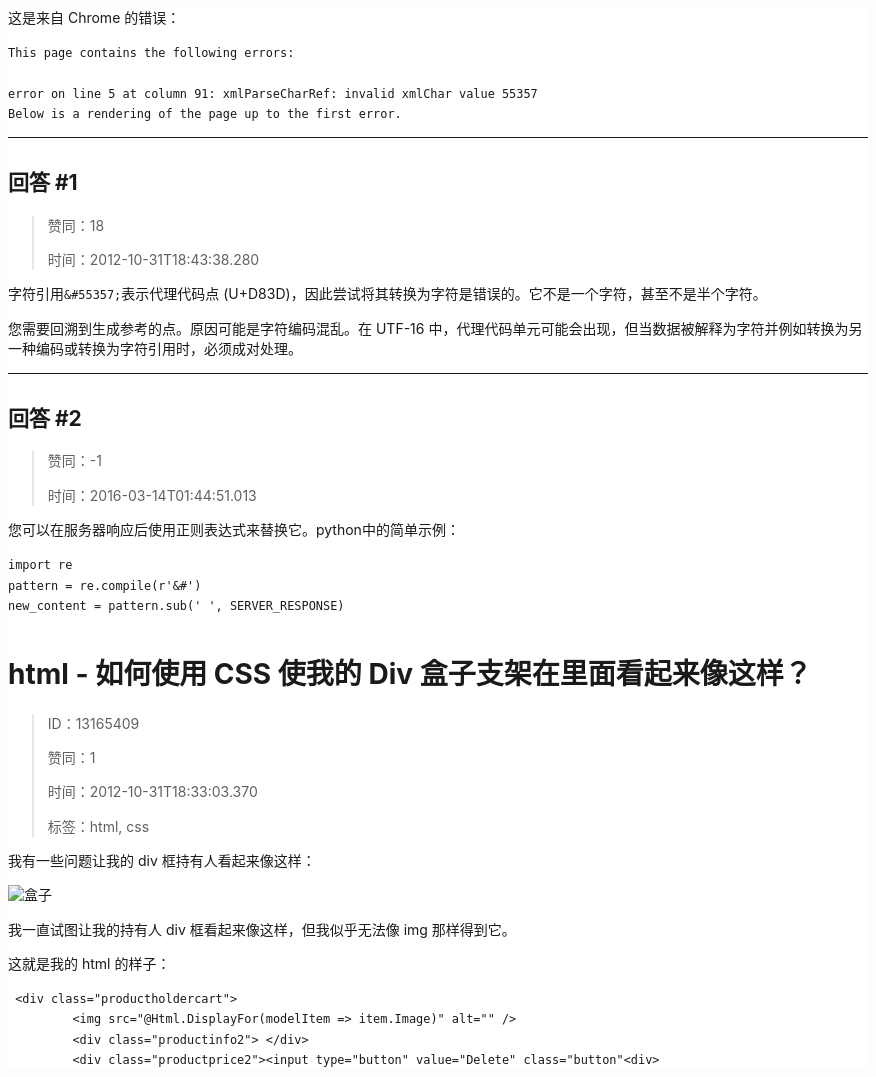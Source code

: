这是来自 Chrome 的错误：

```
This page contains the following errors:

error on line 5 at column 91: xmlParseCharRef: invalid xmlChar value 55357
Below is a rendering of the page up to the first error. 
```

* * *

## 回答 #1

> 赞同：18
> 
> 时间：2012-10-31T18:43:38.280

字符引用`&#55357;`表示代理代码点 (U+D83D)，因此尝试将其转换为字符是错误的。它不是一个字符，甚至不是半个字符。

您需要回溯到生成参考的点。原因可能是字符编码混乱。在 UTF-16 中，代理代码单元可能会出现，但当数据被解释为字符并例如转换为另一种编码或转换为字符引用时，必须成对处理。

* * *

## 回答 #2

> 赞同：-1
> 
> 时间：2016-03-14T01:44:51.013

您可以在服务器响应后使用正则表达式来替换它。python中的简单示例：

```
import re 
pattern = re.compile(r'&#')
new_content = pattern.sub(' ', SERVER_RESPONSE) 
```

# html - 如何使用 CSS 使我的 Div 盒子支架在里面看起来像这样？

> ID：13165409
> 
> 赞同：1
> 
> 时间：2012-10-31T18:33:03.370
> 
> 标签：html, css

我有一些问题让我的 div 框持有人看起来像这样：

![盒子](../Images/88126eca320647111fd29198dc0e2b0b.png)

我一直试图让我的持有人 div 框看起来像这样，但我似乎无法像 img 那样得到它。

这就是我的 html 的样子：

```
 <div class="productholdercart">  
         <img src="@Html.DisplayFor(modelItem => item.Image)" alt="" />
         <div class="productinfo2"> </div>
         <div class="productprice2"><input type="button" value="Delete" class="button"<div> 
```
